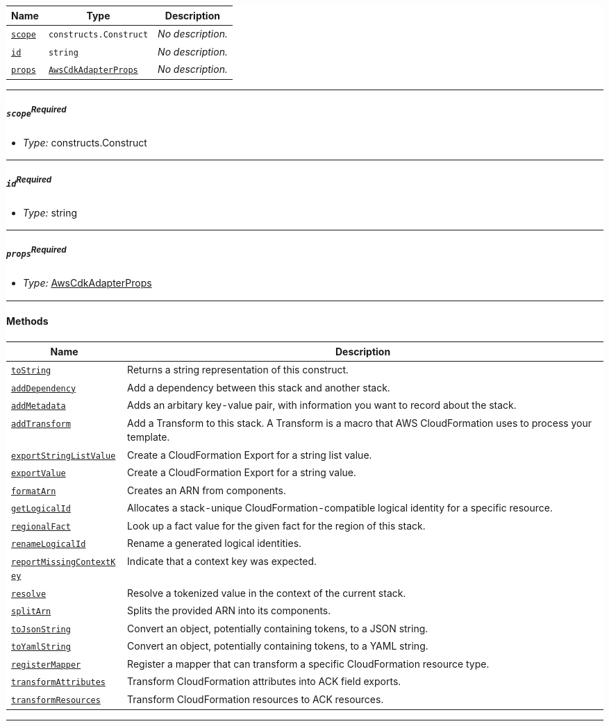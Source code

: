 | **Name** | **Type** | **Description** |
| --- | --- | --- |
| <code><a href="#cdk8s-aws-cdk.AwsCdkAdapater.Initializer.parameter.scope">scope</a></code> | <code>constructs.Construct</code> | *No description.* |
| <code><a href="#cdk8s-aws-cdk.AwsCdkAdapater.Initializer.parameter.id">id</a></code> | <code>string</code> | *No description.* |
| <code><a href="#cdk8s-aws-cdk.AwsCdkAdapater.Initializer.parameter.props">props</a></code> | <code><a href="#cdk8s-aws-cdk.AwsCdkAdapterProps">AwsCdkAdapterProps</a></code> | *No description.* |

---

##### `scope`<sup>Required</sup> <a name="scope" id="cdk8s-aws-cdk.AwsCdkAdapater.Initializer.parameter.scope"></a>

- *Type:* constructs.Construct

---

##### `id`<sup>Required</sup> <a name="id" id="cdk8s-aws-cdk.AwsCdkAdapater.Initializer.parameter.id"></a>

- *Type:* string

---

##### `props`<sup>Required</sup> <a name="props" id="cdk8s-aws-cdk.AwsCdkAdapater.Initializer.parameter.props"></a>

- *Type:* <a href="#cdk8s-aws-cdk.AwsCdkAdapterProps">AwsCdkAdapterProps</a>

---

#### Methods <a name="Methods" id="Methods"></a>

| **Name** | **Description** |
| --- | --- |
| <code><a href="#cdk8s-aws-cdk.AwsCdkAdapater.toString">toString</a></code> | Returns a string representation of this construct. |
| <code><a href="#cdk8s-aws-cdk.AwsCdkAdapater.addDependency">addDependency</a></code> | Add a dependency between this stack and another stack. |
| <code><a href="#cdk8s-aws-cdk.AwsCdkAdapater.addMetadata">addMetadata</a></code> | Adds an arbitary key-value pair, with information you want to record about the stack. |
| <code><a href="#cdk8s-aws-cdk.AwsCdkAdapater.addTransform">addTransform</a></code> | Add a Transform to this stack. A Transform is a macro that AWS CloudFormation uses to process your template. |
| <code><a href="#cdk8s-aws-cdk.AwsCdkAdapater.exportStringListValue">exportStringListValue</a></code> | Create a CloudFormation Export for a string list value. |
| <code><a href="#cdk8s-aws-cdk.AwsCdkAdapater.exportValue">exportValue</a></code> | Create a CloudFormation Export for a string value. |
| <code><a href="#cdk8s-aws-cdk.AwsCdkAdapater.formatArn">formatArn</a></code> | Creates an ARN from components. |
| <code><a href="#cdk8s-aws-cdk.AwsCdkAdapater.getLogicalId">getLogicalId</a></code> | Allocates a stack-unique CloudFormation-compatible logical identity for a specific resource. |
| <code><a href="#cdk8s-aws-cdk.AwsCdkAdapater.regionalFact">regionalFact</a></code> | Look up a fact value for the given fact for the region of this stack. |
| <code><a href="#cdk8s-aws-cdk.AwsCdkAdapater.renameLogicalId">renameLogicalId</a></code> | Rename a generated logical identities. |
| <code><a href="#cdk8s-aws-cdk.AwsCdkAdapater.reportMissingContextKey">reportMissingContextKey</a></code> | Indicate that a context key was expected. |
| <code><a href="#cdk8s-aws-cdk.AwsCdkAdapater.resolve">resolve</a></code> | Resolve a tokenized value in the context of the current stack. |
| <code><a href="#cdk8s-aws-cdk.AwsCdkAdapater.splitArn">splitArn</a></code> | Splits the provided ARN into its components. |
| <code><a href="#cdk8s-aws-cdk.AwsCdkAdapater.toJsonString">toJsonString</a></code> | Convert an object, potentially containing tokens, to a JSON string. |
| <code><a href="#cdk8s-aws-cdk.AwsCdkAdapater.toYamlString">toYamlString</a></code> | Convert an object, potentially containing tokens, to a YAML string. |
| <code><a href="#cdk8s-aws-cdk.AwsCdkAdapater.registerMapper">registerMapper</a></code> | Register a mapper that can transform a specific CloudFormation resource type. |
| <code><a href="#cdk8s-aws-cdk.AwsCdkAdapater.transformAttributes">transformAttributes</a></code> | Transform CloudFormation attributes into ACK field exports. |
| <code><a href="#cdk8s-aws-cdk.AwsCdkAdapater.transformResources">transformResources</a></code> | Transform CloudFormation resources to ACK resources. |

---